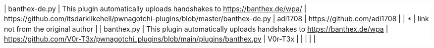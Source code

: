 | banthex-de.py                       | This plugin automatically uploads handshakes to <https://banthex.de/wpa/>                                                                                                                                                                                                                                                                                                                                                                                                                                                                                                                                                                                                                                                                                                                                                                                                                                                                                                                                                                                                                                                                                                                                                                                                                                                                                                                                                                                                                                                                                                                                                                                                                                                                                                                                                                                                                                                                                                                                                                    | <https://github.com/itsdarklikehell/pwnagotchi-plugins/blob/master/banthex-de.py>                              | adi1708                                               | <https://github.com/adi1708>                      |                         | \*            | link not from the original author |
| banthex.py                          | This plugin automatically uploads handshakes to <https://banthex.de/wpa>                                                                                                                                                                                                                                                                                                                                                                                                                                                                                                                                                                                                                                                                                                                                                                                                                                                                                                                                                                                                                                                                                                                                                                                                                                                                                                                                                                                                                                                                                                                                                                                                                                                                                                                                                                                                                                                                                                                                                                     | <https://github.com/V0r-T3x/pwnagotchi_plugins/blob/main/plugins/banthex.py>                                   | V0r-T3x                                               |                                                   |                         |               |                                   |